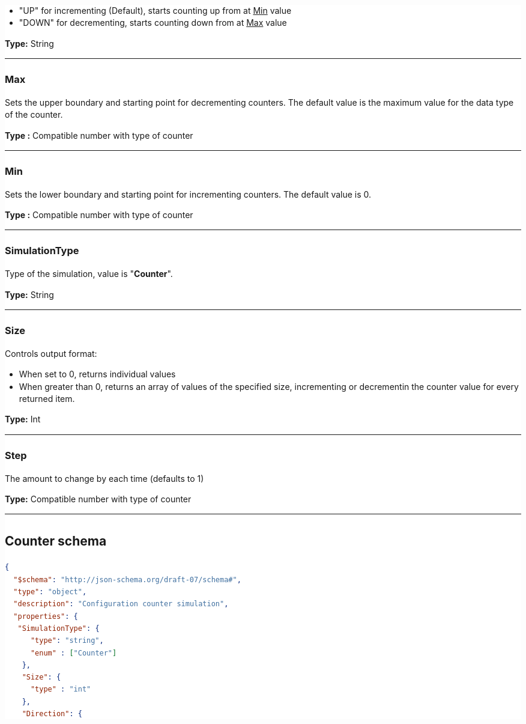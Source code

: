 - "UP" for incrementing (Default), starts counting up from at [Min](#min) value
- "DOWN" for decrementing,  starts counting down from at [Max](#max) value

**Type:** String

---

### Max

Sets the upper boundary and starting point for decrementing counters. The default value is the maximum value for the data type of the counter.

**Type :**  Compatible number with type of counter

---

### Min

Sets the lower boundary and starting point for incrementing counters. The default value is 0.

**Type :**  Compatible number with type of counter

---

### SimulationType

Type of the simulation, value is "**Counter**".

**Type:** String

---

### Size

Controls output format:

- When set to 0, returns individual values
- When greater than 0, returns an array of values of the specified size, incrementing or decrementin the counter value for every returned item.

**Type:** Int

---

### Step

The amount to change by each time (defaults to 1)

**Type:** Compatible number with type of counter

---



## Counter schema

```json
{
  "$schema": "http://json-schema.org/draft-07/schema#",
  "type": "object",
  "description": "Configuration counter simulation",
  "properties": {
   "SimulationType": {
      "type": "string",
      "enum" : ["Counter"]
    },
    "Size": {
      "type" : "int"
    },
    "Direction": {
```